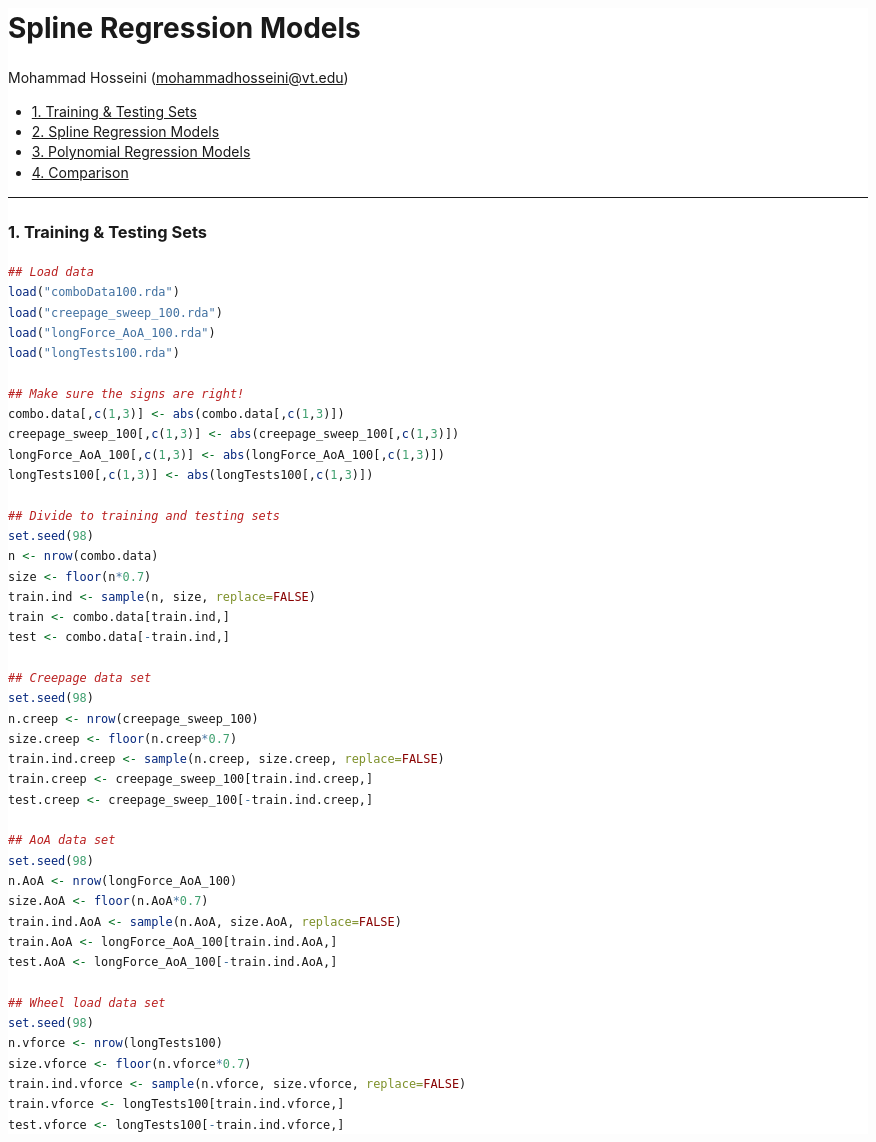 Spline Regression Models
================
Mohammad Hosseini (<mohammadhosseini@vt.edu>)

  - [1. Training & Testing Sets](#training-testing-sets)
  - [2. Spline Regression Models](#spline-regression-models)
  - [3. Polynomial Regression Models](#polynomial-regression-models)
  - [4. Comparison](#comparison)

-----

### 1\. Training & Testing Sets

``` r
## Load data
load("comboData100.rda")
load("creepage_sweep_100.rda")
load("longForce_AoA_100.rda")
load("longTests100.rda")

## Make sure the signs are right!
combo.data[,c(1,3)] <- abs(combo.data[,c(1,3)])
creepage_sweep_100[,c(1,3)] <- abs(creepage_sweep_100[,c(1,3)])
longForce_AoA_100[,c(1,3)] <- abs(longForce_AoA_100[,c(1,3)])
longTests100[,c(1,3)] <- abs(longTests100[,c(1,3)])

## Divide to training and testing sets
set.seed(98)
n <- nrow(combo.data)
size <- floor(n*0.7)
train.ind <- sample(n, size, replace=FALSE)
train <- combo.data[train.ind,]
test <- combo.data[-train.ind,]

## Creepage data set
set.seed(98)
n.creep <- nrow(creepage_sweep_100)
size.creep <- floor(n.creep*0.7)
train.ind.creep <- sample(n.creep, size.creep, replace=FALSE)
train.creep <- creepage_sweep_100[train.ind.creep,]
test.creep <- creepage_sweep_100[-train.ind.creep,]

## AoA data set
set.seed(98)
n.AoA <- nrow(longForce_AoA_100)
size.AoA <- floor(n.AoA*0.7)
train.ind.AoA <- sample(n.AoA, size.AoA, replace=FALSE)
train.AoA <- longForce_AoA_100[train.ind.AoA,]
test.AoA <- longForce_AoA_100[-train.ind.AoA,]

## Wheel load data set
set.seed(98)
n.vforce <- nrow(longTests100)
size.vforce <- floor(n.vforce*0.7)
train.ind.vforce <- sample(n.vforce, size.vforce, replace=FALSE)
train.vforce <- longTests100[train.ind.vforce,]
test.vforce <- longTests100[-train.ind.vforce,]
```
